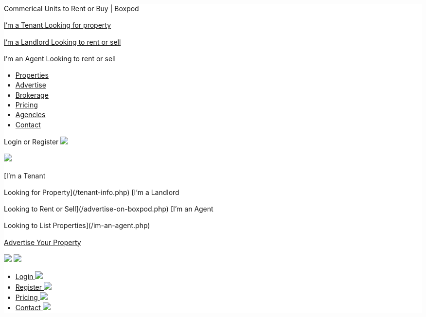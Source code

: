 Commerical Units to Rent or Buy | Boxpod





[I’m a Tenant
Looking for property](/tenant-info.php)



[I’m a Landlord
Looking to rent or sell](/advertise-on-boxpod.php)



[I’m an Agent
Looking to rent or sell](/im-an-agent.php)

* [Properties](/tenant-info.php)
* [Advertise](/advertise-on-boxpod.php)
* [Brokerage](/brokerage.php)
* [Pricing](/pricing.php)
* [Agencies](/agents.php)
* [Contact](/contactus.php)

Login or Register
![](/assets/images/icons/long-arrow-right.svg)




[![](/assets/images/logo.svg)](/)



[I’m a Tenant

Looking for Property](/tenant-info.php)
[I’m a Landlord

Looking to Rent or Sell](/advertise-on-boxpod.php)
[I’m an Agent

Looking to List Properties](/im-an-agent.php)



[Advertise Your Property](/pricing.php)

![](/assets/images/icons/menu.svg)
![](/assets/images/icons/close-t.svg)

* [Login
  ![](/assets/images/icons/long-arrow-right.svg)](/customer-login.php)
* [Register
  ![](/assets/images/icons/long-arrow-right.svg)](/customer-register.php)
* [Pricing
  ![](/assets/images/icons/long-arrow-right.svg)](/pricing.php)
* [Contact
  ![](/assets/images/icons/long-arrow-right.svg)](/contactus.php)
